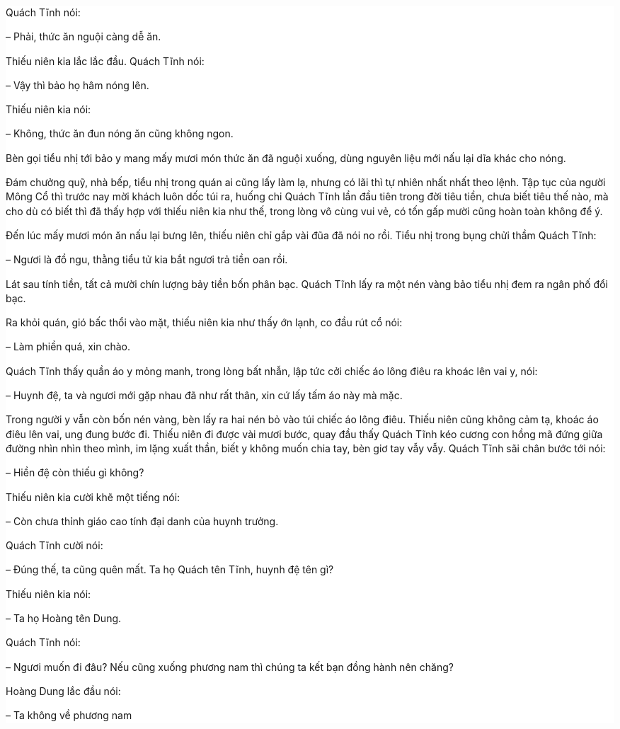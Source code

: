 Quách Tĩnh nói:

– Phải, thức ăn nguội càng dễ ăn.

Thiếu niên kia lắc lắc đầu. Quách Tĩnh nói:

– Vậy thì bảo họ hâm nóng lên.

Thiếu niên kia nói:

– Không, thức ăn đun nóng ăn cũng không ngon.

Bèn gọi tiểu nhị tới bảo y mang mấy mươi món thức ăn đã nguội xuống, dùng nguyên liệu mới nấu lại dĩa khác cho nóng.

Đám chưởng quỹ, nhà bếp, tiểu nhị trong quán ai cũng lấy làm lạ, nhưng có lãi thì tự nhiên nhất nhất theo lệnh. Tập tục của người Mông Cổ thì trước nay mời khách luôn dốc túi ra, huống chi Quách Tĩnh lần đầu tiên trong đời tiêu tiền, chưa biết tiêu thế nào, mà cho dù có biết thì đã thấy hợp với thiếu niên kia như thế, trong lòng vô cùng vui vẻ, có tốn gấp mười cũng hoàn toàn không để ý.

Đến lúc mấy mươi món ăn nấu lại bưng lên, thiếu niên chỉ gắp vài đũa đã nói no rồi. Tiểu nhị trong bụng chửi thầm Quách Tĩnh:

– Ngươi là đồ ngu, thằng tiểu tử kia bắt ngươi trả tiền oan rồi.

Lát sau tính tiền, tất cả mười chín lượng bảy tiền bốn phân bạc. Quách Tĩnh lấy ra một nén vàng bảo tiểu nhị đem ra ngân phố đổi bạc.

Ra khỏi quán, gió bấc thổi vào mặt, thiếu niên kia như thấy ớn lạnh, co đầu rút cổ nói:

– Làm phiền quá, xin chào.

Quách Tĩnh thấy quần áo y mỏng manh, trong lòng bất nhẫn, lập tức cởi chiếc áo lông điêu ra khoác lên vai y, nói:

– Huynh đệ, ta và ngươi mới gặp nhau đã như rất thân, xin cứ lấy tấm áo này mà mặc.

Trong người y vẫn còn bốn nén vàng, bèn lấy ra hai nén bỏ vào túi chiếc áo lông điêu. Thiếu niên cũng không cảm tạ, khoác áo điêu lên vai, ung đung bước đi. Thiếu niên đi được vài mươi bước, quay đầu thấy Quách Tĩnh kéo cương con hồng mã đứng giữa đường nhìn nhìn theo mình, im lặng xuất thần, biết y không muốn chia tay, bèn giơ tay vẫy vẫy. Quách Tĩnh sãi chân bước tới nói:

– Hiền đệ còn thiếu gì không?

Thiếu niên kia cười khẽ một tiếng nói:

– Còn chưa thỉnh giáo cao tính đại danh của huynh trưởng.

Quách Tĩnh cười nói:

– Đúng thế, ta cũng quên mất. Ta họ Quách tên Tĩnh, huynh đệ tên gì?

Thiếu niên kia nói:

– Ta họ Hoàng tên Dung.

Quách Tĩnh nói:

– Ngươi muốn đi đâu? Nếu cũng xuống phương nam thì chúng ta kết bạn đồng hành nên chăng?

Hoàng Dung lắc đầu nói:

– Ta không về phương nam
